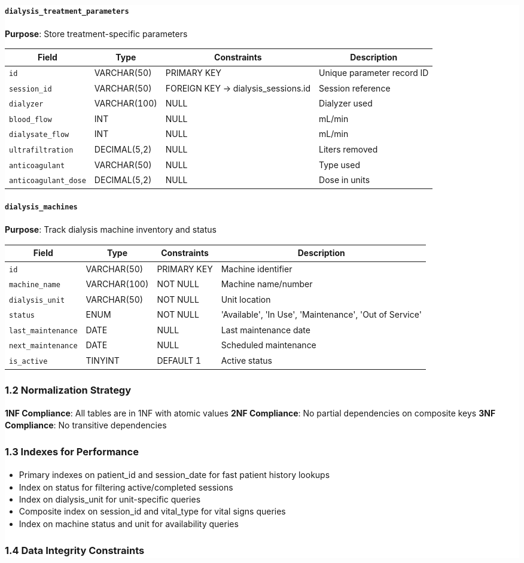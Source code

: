 
#### `dialysis_treatment_parameters`
**Purpose**: Store treatment-specific parameters

| Field | Type | Constraints | Description |
|-------|------|-------------|-------------|
| `id` | VARCHAR(50) | PRIMARY KEY | Unique parameter record ID |
| `session_id` | VARCHAR(50) | FOREIGN KEY → dialysis_sessions.id | Session reference |
| `dialyzer` | VARCHAR(100) | NULL | Dialyzer used |
| `blood_flow` | INT | NULL | mL/min |
| `dialysate_flow` | INT | NULL | mL/min |
| `ultrafiltration` | DECIMAL(5,2) | NULL | Liters removed |
| `anticoagulant` | VARCHAR(50) | NULL | Type used |
| `anticoagulant_dose` | DECIMAL(5,2) | NULL | Dose in units |

#### `dialysis_machines`
**Purpose**: Track dialysis machine inventory and status

| Field | Type | Constraints | Description |
|-------|------|-------------|-------------|
| `id` | VARCHAR(50) | PRIMARY KEY | Machine identifier |
| `machine_name` | VARCHAR(100) | NOT NULL | Machine name/number |
| `dialysis_unit` | VARCHAR(50) | NOT NULL | Unit location |
| `status` | ENUM | NOT NULL | 'Available', 'In Use', 'Maintenance', 'Out of Service' |
| `last_maintenance` | DATE | NULL | Last maintenance date |
| `next_maintenance` | DATE | NULL | Scheduled maintenance |
| `is_active` | TINYINT | DEFAULT 1 | Active status |

### 1.2 Normalization Strategy

**1NF Compliance**: All tables are in 1NF with atomic values
**2NF Compliance**: No partial dependencies on composite keys
**3NF Compliance**: No transitive dependencies

### 1.3 Indexes for Performance

- Primary indexes on patient_id and session_date for fast patient history lookups
- Index on status for filtering active/completed sessions
- Index on dialysis_unit for unit-specific queries
- Composite index on session_id and vital_type for vital signs queries
- Index on machine status and unit for availability queries

### 1.4 Data Integrity Constraints
